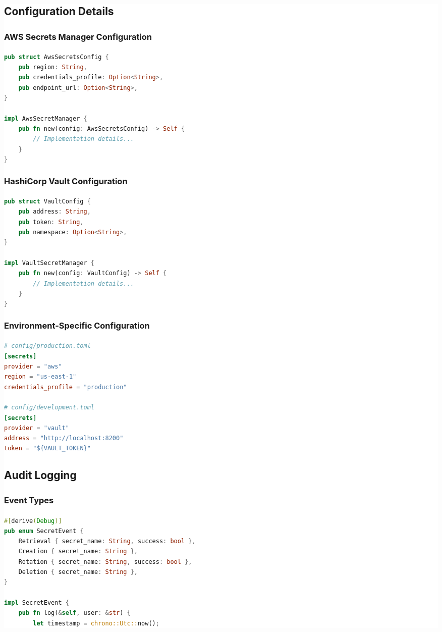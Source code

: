 ## Configuration Details

### AWS Secrets Manager Configuration
```rust
pub struct AwsSecretsConfig {
    pub region: String,
    pub credentials_profile: Option<String>,
    pub endpoint_url: Option<String>,
}

impl AwsSecretManager {
    pub fn new(config: AwsSecretsConfig) -> Self {
        // Implementation details...
    }
}
```

### HashiCorp Vault Configuration
```rust
pub struct VaultConfig {
    pub address: String,
    pub token: String,
    pub namespace: Option<String>,
}

impl VaultSecretManager {
    pub fn new(config: VaultConfig) -> Self {
        // Implementation details...
    }
}
```

### Environment-Specific Configuration
```toml
# config/production.toml
[secrets]
provider = "aws"
region = "us-east-1"
credentials_profile = "production"

# config/development.toml
[secrets]
provider = "vault"
address = "http://localhost:8200"
token = "${VAULT_TOKEN}"
```

## Audit Logging

### Event Types
```rust
#[derive(Debug)]
pub enum SecretEvent {
    Retrieval { secret_name: String, success: bool },
    Creation { secret_name: String },
    Rotation { secret_name: String, success: bool },
    Deletion { secret_name: String },
}

impl SecretEvent {
    pub fn log(&self, user: &str) {
        let timestamp = chrono::Utc::now();
```